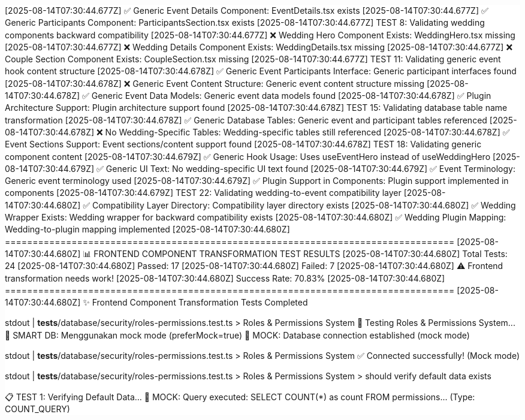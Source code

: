 [2025-08-14T07:30:44.677Z] ✅ Generic Event Details Component: EventDetails.tsx exists
[2025-08-14T07:30:44.677Z] ✅ Generic Participants Component: ParticipantsSection.tsx exists
[2025-08-14T07:30:44.677Z] TEST 8: Validating wedding components backward compatibility
[2025-08-14T07:30:44.677Z] ❌ Wedding Hero Component Exists: WeddingHero.tsx missing
[2025-08-14T07:30:44.677Z] ❌ Wedding Details Component Exists: WeddingDetails.tsx missing
[2025-08-14T07:30:44.677Z] ❌ Couple Section Component Exists: CoupleSection.tsx missing
[2025-08-14T07:30:44.677Z] TEST 11: Validating generic event hook content structure
[2025-08-14T07:30:44.678Z] ✅ Generic Event Participants Interface: Generic participant interfaces found
[2025-08-14T07:30:44.678Z] ❌ Generic Event Content Structure: Generic event content structure missing
[2025-08-14T07:30:44.678Z] ✅ Generic Event Data Models: Generic event data models found
[2025-08-14T07:30:44.678Z] ✅ Plugin Architecture Support: Plugin architecture support found
[2025-08-14T07:30:44.678Z] TEST 15: Validating database table name transformation
[2025-08-14T07:30:44.678Z] ✅ Generic Database Tables: Generic event and participant tables referenced
[2025-08-14T07:30:44.678Z] ❌ No Wedding-Specific Tables: Wedding-specific tables still referenced
[2025-08-14T07:30:44.678Z] ✅ Event Sections Support: Event sections/content support found
[2025-08-14T07:30:44.678Z] TEST 18: Validating generic component content
[2025-08-14T07:30:44.679Z] ✅ Generic Hook Usage: Uses useEventHero instead of useWeddingHero
[2025-08-14T07:30:44.679Z] ✅ Generic UI Text: No wedding-specific UI text found
[2025-08-14T07:30:44.679Z] ✅ Event Terminology: Generic event terminology used
[2025-08-14T07:30:44.679Z] ✅ Plugin Support in Components: Plugin support implemented in components
[2025-08-14T07:30:44.679Z] TEST 22: Validating wedding-to-event compatibility layer
[2025-08-14T07:30:44.680Z] ✅ Compatibility Layer Directory: Compatibility layer directory exists
[2025-08-14T07:30:44.680Z] ✅ Wedding Wrapper Exists: Wedding wrapper for backward compatibility exists
[2025-08-14T07:30:44.680Z] ✅ Wedding Plugin Mapping: Wedding-to-plugin mapping implemented
[2025-08-14T07:30:44.680Z] =================================================================================
[2025-08-14T07:30:44.680Z] 📊 FRONTEND COMPONENT TRANSFORMATION TEST RESULTS
[2025-08-14T07:30:44.680Z] Total Tests: 24
[2025-08-14T07:30:44.680Z] Passed: 17
[2025-08-14T07:30:44.680Z] Failed: 7
[2025-08-14T07:30:44.680Z] ⚠️  Frontend transformation needs work!
[2025-08-14T07:30:44.680Z] Success Rate: 70.83%
[2025-08-14T07:30:44.680Z] =================================================================================
[2025-08-14T07:30:44.680Z] ✨ Frontend Component Transformation Tests Completed

stdout | __tests__/database/security/roles-permissions.test.ts > Roles & Permissions System
🚀 Testing Roles & Permissions System...
🔧 SMART DB: Menggunakan mock mode (preferMock=true)
🔧 MOCK: Database connection established (mock mode)

stdout | __tests__/database/security/roles-permissions.test.ts > Roles & Permissions System
✅ Connected successfully! (Mock mode)

stdout | __tests__/database/security/roles-permissions.test.ts > Roles & Permissions System > should verify default data exists

📋 TEST 1: Verifying Default Data...
🔧 MOCK: Query executed: SELECT COUNT(*) as count FROM permissions... (Type: COUNT_QUERY)
